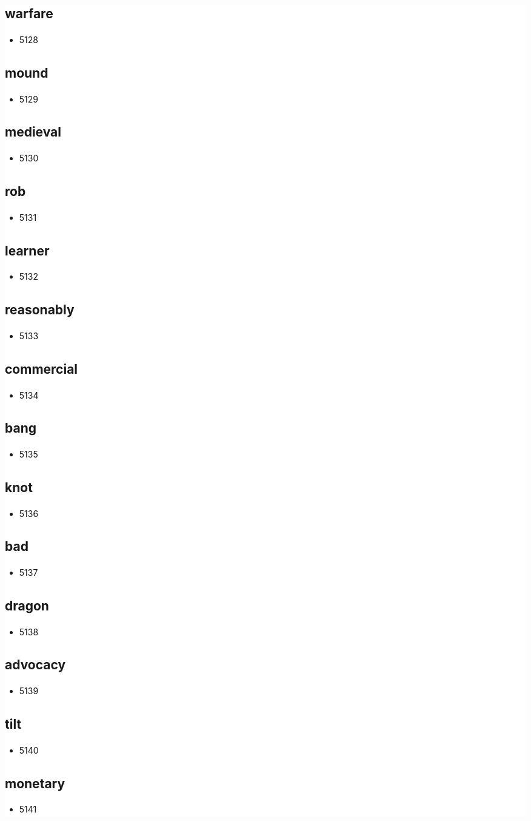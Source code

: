 ## warfare
* 5128

## mound
* 5129

## medieval
* 5130

## rob
* 5131

## learner
* 5132

## reasonably
* 5133

## commercial
* 5134

## bang
* 5135

## knot
* 5136

## bad
* 5137

## dragon
* 5138

## advocacy
* 5139

## tilt
* 5140

## monetary
* 5141
